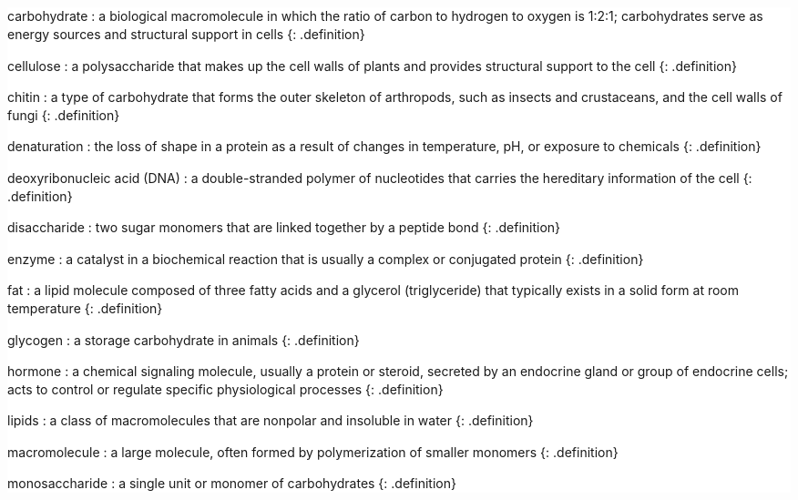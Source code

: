 carbohydrate
: a biological macromolecule in which the ratio of carbon to hydrogen to oxygen is 1:2:1; carbohydrates serve as energy sources and structural support in cells
{: .definition}

cellulose
: a polysaccharide that makes up the cell walls of plants and provides structural support to the cell
{: .definition}

chitin
: a type of carbohydrate that forms the outer skeleton of arthropods, such as insects and crustaceans, and the cell walls of fungi
{: .definition}

denaturation
: the loss of shape in a protein as a result of changes in temperature, pH, or exposure to chemicals
{: .definition}

deoxyribonucleic acid (DNA)
: a double-stranded polymer of nucleotides that carries the hereditary information of the cell
{: .definition}

disaccharide
: two sugar monomers that are linked together by a peptide bond
{: .definition}

enzyme
: a catalyst in a biochemical reaction that is usually a complex or conjugated protein
{: .definition}

fat
: a lipid molecule composed of three fatty acids and a glycerol (triglyceride) that typically exists in a solid form at room temperature
{: .definition}

glycogen
: a storage carbohydrate in animals
{: .definition}

hormone
: a chemical signaling molecule, usually a protein or steroid, secreted by an endocrine gland or group of endocrine cells; acts to control or regulate specific physiological processes
{: .definition}

lipids
: a class of macromolecules that are nonpolar and insoluble in water
{: .definition}

macromolecule
: a large molecule, often formed by polymerization of smaller monomers
{: .definition}

monosaccharide
: a single unit or monomer of carbohydrates
{: .definition}
